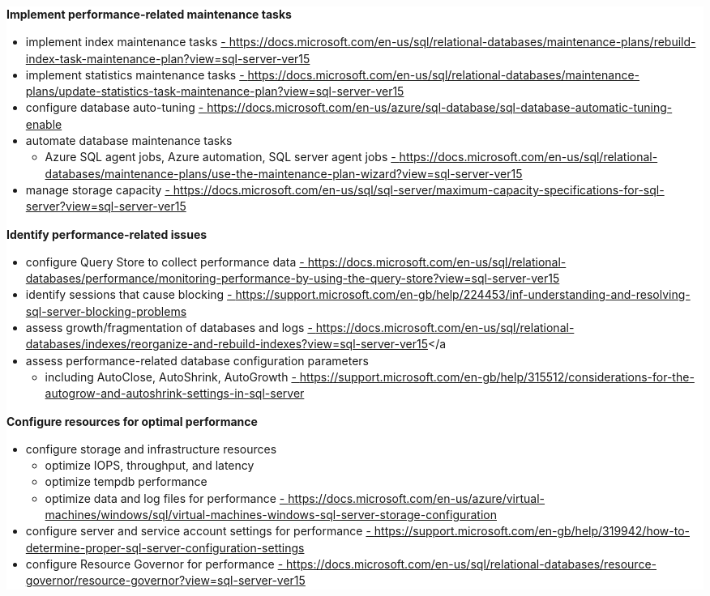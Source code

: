 

**Implement performance-related maintenance tasks**

* implement index maintenance tasks 
<a href="https://docs.microsoft.com/en-us/sql/relational-databases/maintenance-plans/rebuild-index-task-maintenance-plan?view=sql-server-ver15"> - https://docs.microsoft.com/en-us/sql/relational-databases/maintenance-plans/rebuild-index-task-maintenance-plan?view=sql-server-ver15</a>
* implement statistics maintenance tasks 
<a href="https://docs.microsoft.com/en-us/sql/relational-databases/maintenance-plans/update-statistics-task-maintenance-plan?view=sql-server-ver15"> - https://docs.microsoft.com/en-us/sql/relational-databases/maintenance-plans/update-statistics-task-maintenance-plan?view=sql-server-ver15</a>
* configure database auto-tuning 
<a href="https://docs.microsoft.com/en-us/azure/sql-database/sql-database-automatic-tuning-enable"> - https://docs.microsoft.com/en-us/azure/sql-database/sql-database-automatic-tuning-enable</a>
* automate database maintenance tasks
	- Azure SQL agent jobs, Azure automation, SQL server agent jobs <a href="https://docs.microsoft.com/en-us/sql/relational-databases/maintenance-plans/use-the-maintenance-plan-wizard?view=sql-server-ver15"> - https://docs.microsoft.com/en-us/sql/relational-databases/maintenance-plans/use-the-maintenance-plan-wizard?view=sql-server-ver15</a>
* manage storage capacity 
<a href="https://docs.microsoft.com/en-us/sql/sql-server/maximum-capacity-specifications-for-sql-server?view=sql-server-ver15"> - https://docs.microsoft.com/en-us/sql/sql-server/maximum-capacity-specifications-for-sql-server?view=sql-server-ver15</a>


**Identify performance-related issues**

* configure Query Store to collect performance data 
<a href="https://docs.microsoft.com/en-us/sql/relational-databases/performance/monitoring-performance-by-using-the-query-store?view=sql-server-ver15"> - https://docs.microsoft.com/en-us/sql/relational-databases/performance/monitoring-performance-by-using-the-query-store?view=sql-server-ver15</a>
* identify sessions that cause blocking 
<a href="https://support.microsoft.com/en-gb/help/224453/inf-understanding-and-resolving-sql-server-blocking-problems"> - https://support.microsoft.com/en-gb/help/224453/inf-understanding-and-resolving-sql-server-blocking-problems</a>
* assess growth/fragmentation of databases and logs 
<a href="https://docs.microsoft.com/en-us/sql/relational-databases/indexes/reorganize-and-rebuild-indexes?view=sql-server-ver15"> - https://docs.microsoft.com/en-us/sql/relational-databases/indexes/reorganize-and-rebuild-indexes?view=sql-server-ver15</a
* assess performance-related database configuration parameters
	- including AutoClose, AutoShrink, AutoGrowth <a href="https://support.microsoft.com/en-gb/help/315512/considerations-for-the-autogrow-and-autoshrink-settings-in-sql-server"> - https://support.microsoft.com/en-gb/help/315512/considerations-for-the-autogrow-and-autoshrink-settings-in-sql-server</a>



**Configure resources for optimal performance**

* configure storage and infrastructure resources
	- optimize IOPS, throughput, and latency
	- optimize tempdb performance
	- optimize data and log files for performance 
	<a href="https://docs.microsoft.com/en-us/azure/virtual-machines/windows/sql/virtual-machines-windows-sql-server-storage-configuration"> - https://docs.microsoft.com/en-us/azure/virtual-machines/windows/sql/virtual-machines-windows-sql-server-storage-configuration</a>
* configure server and service account settings for performance 
<a href="https://support.microsoft.com/en-gb/help/319942/how-to-determine-proper-sql-server-configuration-settings"> - https://support.microsoft.com/en-gb/help/319942/how-to-determine-proper-sql-server-configuration-settings</a>
* configure Resource Governor for performance 
<a href="https://docs.microsoft.com/en-us/sql/relational-databases/resource-governor/resource-governor?view=sql-server-ver15"> - https://docs.microsoft.com/en-us/sql/relational-databases/resource-governor/resource-governor?view=sql-server-ver15</a>
